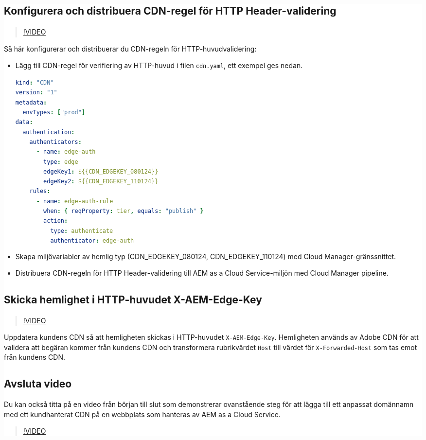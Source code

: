 ## Konfigurera och distribuera CDN-regel för HTTP Header-validering

>[!VIDEO](https://video.tv.adobe.com/v/3432566?quality=12&learn=on)

Så här konfigurerar och distribuerar du CDN-regeln för HTTP-huvudvalidering:

- Lägg till CDN-regel för verifiering av HTTP-huvud i filen `cdn.yaml`, ett exempel ges nedan.

  ```yaml
  kind: "CDN"
  version: "1"
  metadata:
    envTypes: ["prod"]
  data:
    authentication:
      authenticators:
        - name: edge-auth
          type: edge
          edgeKey1: ${{CDN_EDGEKEY_080124}}
          edgeKey2: ${{CDN_EDGEKEY_110124}}
      rules:
        - name: edge-auth-rule
          when: { reqProperty: tier, equals: "publish" }
          action:
            type: authenticate
            authenticator: edge-auth
  ```

- Skapa miljövariabler av hemlig typ (CDN_EDGEKEY_080124, CDN_EDGEKEY_110124) med Cloud Manager-gränssnittet.
- Distribuera CDN-regeln för HTTP Header-validering till AEM as a Cloud Service-miljön med Cloud Manager pipeline.

## Skicka hemlighet i HTTP-huvudet X-AEM-Edge-Key

>[!VIDEO](https://video.tv.adobe.com/v/3432567?quality=12&learn=on)

Uppdatera kundens CDN så att hemligheten skickas i HTTP-huvudet `X-AEM-Edge-Key`. Hemligheten används av Adobe CDN för att validera att begäran kommer från kundens CDN och transformera rubrikvärdet `Host` till värdet för `X-Forwarded-Host` som tas emot från kundens CDN.

## Avsluta video

Du kan också titta på en video från början till slut som demonstrerar ovanstående steg för att lägga till ett anpassat domännamn med ett kundhanterat CDN på en webbplats som hanteras av AEM as a Cloud Service.

>[!VIDEO](https://video.tv.adobe.com/v/3432568?quality=12&learn=on)
